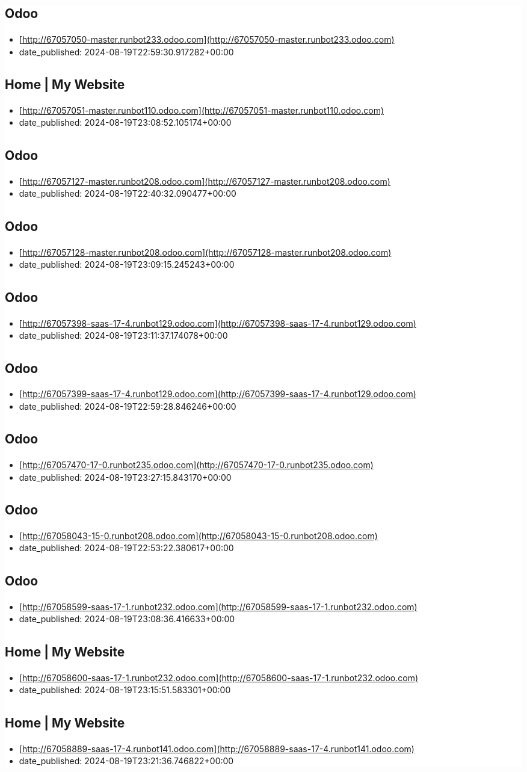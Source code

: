  ## Odoo
 - [http://67057050-master.runbot233.odoo.com](http://67057050-master.runbot233.odoo.com)
 - date_published: 2024-08-19T22:59:30.917282+00:00

 ## Home | My Website
 - [http://67057051-master.runbot110.odoo.com](http://67057051-master.runbot110.odoo.com)
 - date_published: 2024-08-19T23:08:52.105174+00:00

 ## Odoo
 - [http://67057127-master.runbot208.odoo.com](http://67057127-master.runbot208.odoo.com)
 - date_published: 2024-08-19T22:40:32.090477+00:00

 ## Odoo
 - [http://67057128-master.runbot208.odoo.com](http://67057128-master.runbot208.odoo.com)
 - date_published: 2024-08-19T23:09:15.245243+00:00

 ## Odoo
 - [http://67057398-saas-17-4.runbot129.odoo.com](http://67057398-saas-17-4.runbot129.odoo.com)
 - date_published: 2024-08-19T23:11:37.174078+00:00

 ## Odoo
 - [http://67057399-saas-17-4.runbot129.odoo.com](http://67057399-saas-17-4.runbot129.odoo.com)
 - date_published: 2024-08-19T22:59:28.846246+00:00

 ## Odoo
 - [http://67057470-17-0.runbot235.odoo.com](http://67057470-17-0.runbot235.odoo.com)
 - date_published: 2024-08-19T23:27:15.843170+00:00

 ## Odoo
 - [http://67058043-15-0.runbot208.odoo.com](http://67058043-15-0.runbot208.odoo.com)
 - date_published: 2024-08-19T22:53:22.380617+00:00

 ## Odoo
 - [http://67058599-saas-17-1.runbot232.odoo.com](http://67058599-saas-17-1.runbot232.odoo.com)
 - date_published: 2024-08-19T23:08:36.416633+00:00

 ## Home | My Website
 - [http://67058600-saas-17-1.runbot232.odoo.com](http://67058600-saas-17-1.runbot232.odoo.com)
 - date_published: 2024-08-19T23:15:51.583301+00:00

 ## Home | My Website
 - [http://67058889-saas-17-4.runbot141.odoo.com](http://67058889-saas-17-4.runbot141.odoo.com)
 - date_published: 2024-08-19T23:21:36.746822+00:00
